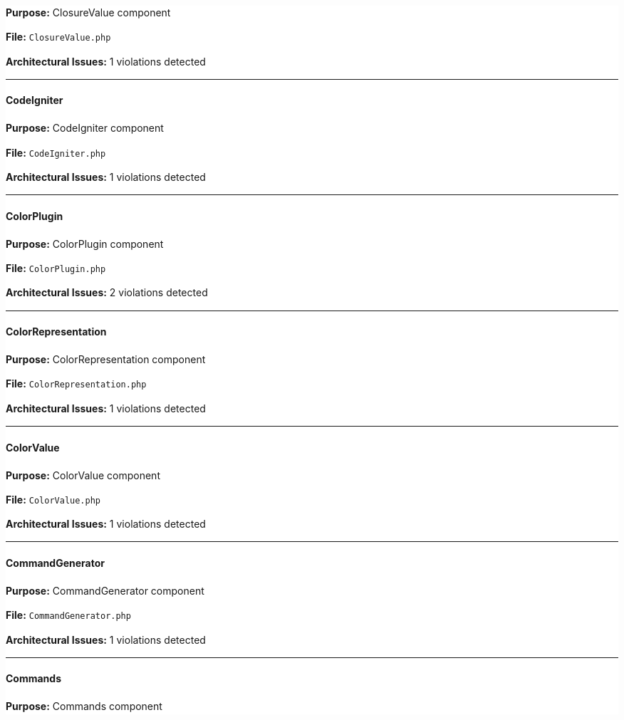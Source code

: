 **Purpose:** ClosureValue component

**File:** `ClosureValue.php`

**Architectural Issues:** 1 violations detected

---

#### CodeIgniter

**Purpose:** CodeIgniter component

**File:** `CodeIgniter.php`

**Architectural Issues:** 1 violations detected

---

#### ColorPlugin

**Purpose:** ColorPlugin component

**File:** `ColorPlugin.php`

**Architectural Issues:** 2 violations detected

---

#### ColorRepresentation

**Purpose:** ColorRepresentation component

**File:** `ColorRepresentation.php`

**Architectural Issues:** 1 violations detected

---

#### ColorValue

**Purpose:** ColorValue component

**File:** `ColorValue.php`

**Architectural Issues:** 1 violations detected

---

#### CommandGenerator

**Purpose:** CommandGenerator component

**File:** `CommandGenerator.php`

**Architectural Issues:** 1 violations detected

---

#### Commands

**Purpose:** Commands component
